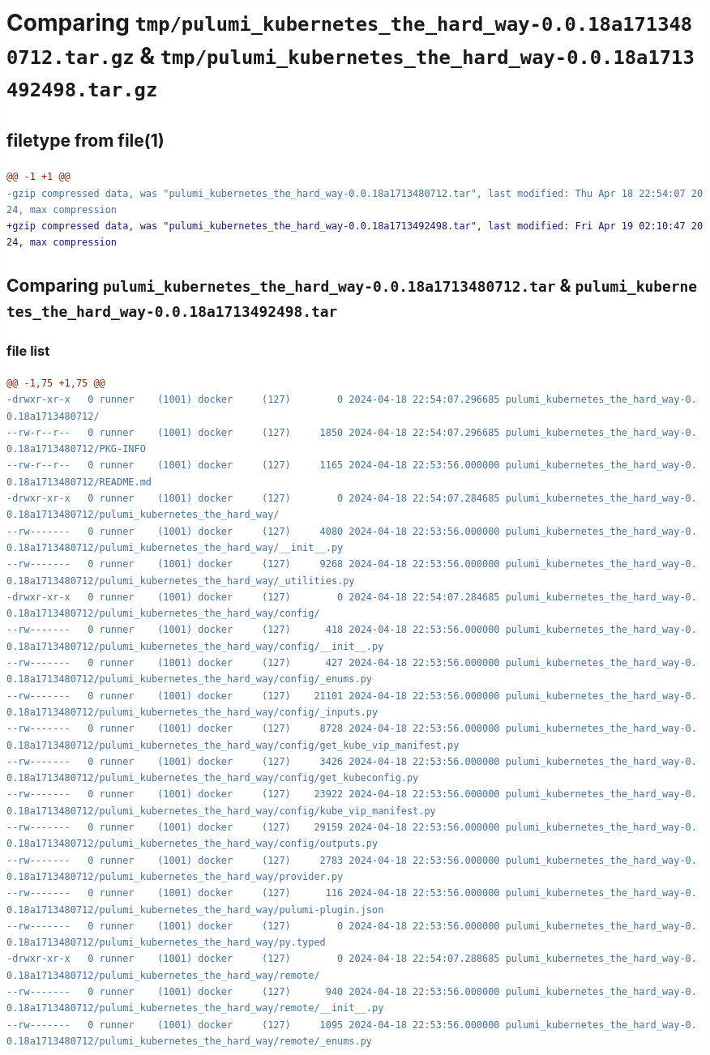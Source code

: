# Comparing `tmp/pulumi_kubernetes_the_hard_way-0.0.18a1713480712.tar.gz` & `tmp/pulumi_kubernetes_the_hard_way-0.0.18a1713492498.tar.gz`

## filetype from file(1)

```diff
@@ -1 +1 @@
-gzip compressed data, was "pulumi_kubernetes_the_hard_way-0.0.18a1713480712.tar", last modified: Thu Apr 18 22:54:07 2024, max compression
+gzip compressed data, was "pulumi_kubernetes_the_hard_way-0.0.18a1713492498.tar", last modified: Fri Apr 19 02:10:47 2024, max compression
```

## Comparing `pulumi_kubernetes_the_hard_way-0.0.18a1713480712.tar` & `pulumi_kubernetes_the_hard_way-0.0.18a1713492498.tar`

### file list

```diff
@@ -1,75 +1,75 @@
-drwxr-xr-x   0 runner    (1001) docker     (127)        0 2024-04-18 22:54:07.296685 pulumi_kubernetes_the_hard_way-0.0.18a1713480712/
--rw-r--r--   0 runner    (1001) docker     (127)     1850 2024-04-18 22:54:07.296685 pulumi_kubernetes_the_hard_way-0.0.18a1713480712/PKG-INFO
--rw-r--r--   0 runner    (1001) docker     (127)     1165 2024-04-18 22:53:56.000000 pulumi_kubernetes_the_hard_way-0.0.18a1713480712/README.md
-drwxr-xr-x   0 runner    (1001) docker     (127)        0 2024-04-18 22:54:07.284685 pulumi_kubernetes_the_hard_way-0.0.18a1713480712/pulumi_kubernetes_the_hard_way/
--rw-------   0 runner    (1001) docker     (127)     4080 2024-04-18 22:53:56.000000 pulumi_kubernetes_the_hard_way-0.0.18a1713480712/pulumi_kubernetes_the_hard_way/__init__.py
--rw-------   0 runner    (1001) docker     (127)     9268 2024-04-18 22:53:56.000000 pulumi_kubernetes_the_hard_way-0.0.18a1713480712/pulumi_kubernetes_the_hard_way/_utilities.py
-drwxr-xr-x   0 runner    (1001) docker     (127)        0 2024-04-18 22:54:07.284685 pulumi_kubernetes_the_hard_way-0.0.18a1713480712/pulumi_kubernetes_the_hard_way/config/
--rw-------   0 runner    (1001) docker     (127)      418 2024-04-18 22:53:56.000000 pulumi_kubernetes_the_hard_way-0.0.18a1713480712/pulumi_kubernetes_the_hard_way/config/__init__.py
--rw-------   0 runner    (1001) docker     (127)      427 2024-04-18 22:53:56.000000 pulumi_kubernetes_the_hard_way-0.0.18a1713480712/pulumi_kubernetes_the_hard_way/config/_enums.py
--rw-------   0 runner    (1001) docker     (127)    21101 2024-04-18 22:53:56.000000 pulumi_kubernetes_the_hard_way-0.0.18a1713480712/pulumi_kubernetes_the_hard_way/config/_inputs.py
--rw-------   0 runner    (1001) docker     (127)     8728 2024-04-18 22:53:56.000000 pulumi_kubernetes_the_hard_way-0.0.18a1713480712/pulumi_kubernetes_the_hard_way/config/get_kube_vip_manifest.py
--rw-------   0 runner    (1001) docker     (127)     3426 2024-04-18 22:53:56.000000 pulumi_kubernetes_the_hard_way-0.0.18a1713480712/pulumi_kubernetes_the_hard_way/config/get_kubeconfig.py
--rw-------   0 runner    (1001) docker     (127)    23922 2024-04-18 22:53:56.000000 pulumi_kubernetes_the_hard_way-0.0.18a1713480712/pulumi_kubernetes_the_hard_way/config/kube_vip_manifest.py
--rw-------   0 runner    (1001) docker     (127)    29159 2024-04-18 22:53:56.000000 pulumi_kubernetes_the_hard_way-0.0.18a1713480712/pulumi_kubernetes_the_hard_way/config/outputs.py
--rw-------   0 runner    (1001) docker     (127)     2783 2024-04-18 22:53:56.000000 pulumi_kubernetes_the_hard_way-0.0.18a1713480712/pulumi_kubernetes_the_hard_way/provider.py
--rw-------   0 runner    (1001) docker     (127)      116 2024-04-18 22:53:56.000000 pulumi_kubernetes_the_hard_way-0.0.18a1713480712/pulumi_kubernetes_the_hard_way/pulumi-plugin.json
--rw-------   0 runner    (1001) docker     (127)        0 2024-04-18 22:53:56.000000 pulumi_kubernetes_the_hard_way-0.0.18a1713480712/pulumi_kubernetes_the_hard_way/py.typed
-drwxr-xr-x   0 runner    (1001) docker     (127)        0 2024-04-18 22:54:07.288685 pulumi_kubernetes_the_hard_way-0.0.18a1713480712/pulumi_kubernetes_the_hard_way/remote/
--rw-------   0 runner    (1001) docker     (127)      940 2024-04-18 22:53:56.000000 pulumi_kubernetes_the_hard_way-0.0.18a1713480712/pulumi_kubernetes_the_hard_way/remote/__init__.py
--rw-------   0 runner    (1001) docker     (127)     1095 2024-04-18 22:53:56.000000 pulumi_kubernetes_the_hard_way-0.0.18a1713480712/pulumi_kubernetes_the_hard_way/remote/_enums.py
```